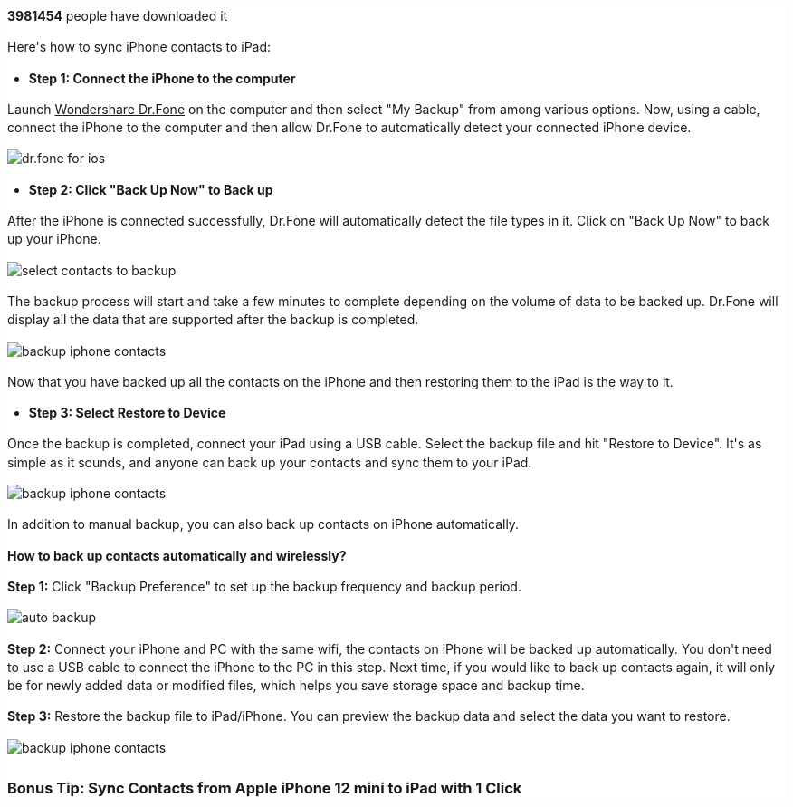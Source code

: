 **3981454** people have downloaded it

Here's how to sync iPhone contacts to iPad:

- **Step 1: Connect the iPhone to the computer**

Launch [Wondershare Dr.Fone](https://tools.techidaily.com/wondershare/drfone/phone-switch/) on the computer and then select "My Backup" from among various options. Now, using a cable, connect the iPhone to the computer and then allow Dr.Fone to automatically detect your connected iPhone device.

![dr.fone for ios](https://images.wondershare.com/drfone/guide/drfone-home.png)

- **Step 2: Click "Back Up Now" to Back up**

After the iPhone is connected successfully, Dr.Fone will automatically detect the file types in it. Click on "Back Up Now" to back up your iPhone.

![select contacts to backup](https://images.wondershare.com/drfone/guide/ios-backup-and-restore-1.png)

The backup process will start and take a few minutes to complete depending on the volume of data to be backed up. Dr.Fone will display all the data that are supported after the backup is completed.

![backup iphone contacts](https://images.wondershare.com/drfone/guide/ios-backup-and-restore-2.png)

Now that you have backed up all the contacts on the iPhone and then restoring them to the iPad is the way to it.

- **Step 3: Select Restore to Device**

Once the backup is completed, connect your iPad using a USB cable. Select the backup file and hit "Restore to Device". It's as simple as it sounds, and anyone can back up your contacts and sync them to your iPad.

![backup iphone contacts](https://images.wondershare.com/drfone/guide/ios-backup-and-restore-6.png)

In addition to manual backup, you can also back up contacts on iPhone automatically.

**How to back up contacts automatically and wirelessly?**

**Step 1:** Click "Backup Preference" to set up the backup frequency and backup period.

![auto backup](https://images.wondershare.com/drfone/guide/ios-backup-and-restore-4.png)

**Step 2:** Connect your iPhone and PC with the same wifi, the contacts on iPhone will be backed up automatically. You don't need to use a USB cable to connect the iPhone to the PC in this step. Next time, if you would like to back up contacts again, it will only be for newly added data or modified files, which helps you save storage space and backup time.

**Step 3:** Restore the backup file to iPad/iPhone. You can preview the backup data and select the data you want to restore.

![backup iphone contacts](https://images.wondershare.com/drfone/guide/backup-history.png)



### Bonus Tip: Sync Contacts from Apple iPhone 12 mini to iPad with 1 Click

